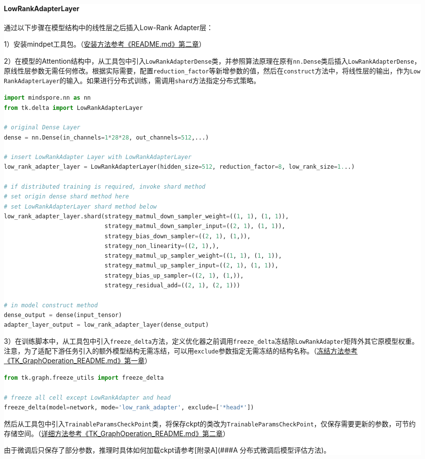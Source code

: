 

#### LowRankAdapterLayer

通过以下步骤在模型结构中的线性层之后插入Low-Rank Adapter层：

1）安装mindpet工具包。（[安装方法参考《README.md》第二章](../README.md)）

2）在模型的Attention结构中，从工具包中引入`LowRankAdapterDense`类，并参照算法原理在原有`nn.Dense`类后插入`LowRankAdapterDense`，原线性层参数无需任何修改。根据实际需要，配置`reduction_factor`等新增参数的值，然后在`construct`方法中，将线性层的输出，作为`LowRankAdapterLayer`的输入。如果进行分布式训练，需调用`shard`方法指定分布式策略。

```python
import mindspore.nn as nn
from tk.delta import LowRankAdapterLayer

# original Dense Layer
dense = nn.Dense(in_channels=1*28*28, out_channels=512,...)

# insert LowRankAdapter Layer with LowRankAdapterLayer
low_rank_adapter_layer = LowRankAdapterLayer(hidden_size=512, reduction_factor=8, low_rank_size=1...)

# if distributed training is required, invoke shard method
# set origin dense shard method here
# set LowRankAdapterLayer shard method below
low_rank_adapter_layer.shard(strategy_matmul_down_sampler_weight=((1, 1), (1, 1)),
                             strategy_matmul_down_sampler_input=((2, 1), (1, 1)),
                             strategy_bias_down_sampler=((2, 1), (1,)),
                             strategy_non_linearity=((2, 1),),
                             strategy_matmul_up_sampler_weight=((1, 1), (1, 1)),
                             strategy_matmul_up_sampler_input=((2, 1), (1, 1)),
                             strategy_bias_up_sampler=((2, 1), (1,)),
                             strategy_residual_add=((2, 1), (2, 1)))

# in model construct method
dense_output = dense(input_tensor)
adapter_layer_output = low_rank_adapter_layer(dense_output)
```

3）在训练脚本中，从工具包中引入`freeze_delta`方法，定义优化器之前调用`freeze_delta`冻结除`LowRankAdapter`矩阵外其它原模型权重。注意，为了适配下游任务引入的额外模型结构无需冻结，可以用`exclude`参数指定无需冻结的结构名称。（[冻结方法参考《TK_GraphOperation_README.md》第一章](TK_GraphOperation_README.md)）

```Python
from tk.graph.freeze_utils import freeze_delta

# freeze all cell except LowRankAdapter and head
freeze_delta(model=network, mode='low_rank_adapter', exclude=['*head*'])
```

然后从工具包中引入`TrainableParamsCheckPoint`类，将保存ckpt的类改为`TrainableParamsCheckPoint`，仅保存需要更新的参数，可节约存储空间。（[详细方法参考《TK_GraphOperation_README.md》第二章](TK_GraphOperation_README.md)）

由于微调后只保存了部分参数，推理时具体如何加载ckpt请参考[附录A](###A 分布式微调后模型评估方法)。
